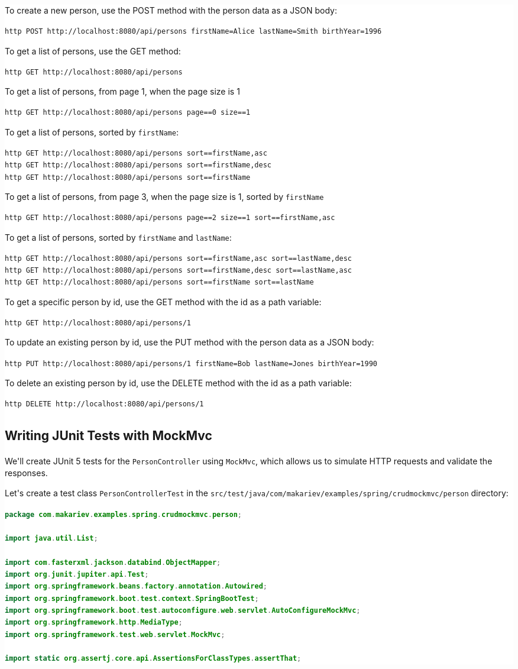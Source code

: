 To create a new person, use the POST method with the person data as a JSON body:
```bash
http POST http://localhost:8080/api/persons firstName=Alice lastName=Smith birthYear=1996
```

To get a list of persons, use the GET method:
```bash
http GET http://localhost:8080/api/persons
```

To get a list of persons, from page 1, when the page size is 1
```bash
http GET http://localhost:8080/api/persons page==0 size==1
```

To get a list of persons, sorted by `firstName`:
```bash
http GET http://localhost:8080/api/persons sort==firstName,asc
http GET http://localhost:8080/api/persons sort==firstName,desc
http GET http://localhost:8080/api/persons sort==firstName
```

To get a list of persons, from page 3, when the page size is 1, sorted by `firstName`
```bash
http GET http://localhost:8080/api/persons page==2 size==1 sort==firstName,asc
```

To get a list of persons, sorted by `firstName` and `lastName`:
```bash
http GET http://localhost:8080/api/persons sort==firstName,asc sort==lastName,desc
http GET http://localhost:8080/api/persons sort==firstName,desc sort==lastName,asc
http GET http://localhost:8080/api/persons sort==firstName sort==lastName
```

To get a specific person by id, use the GET method with the id as a path variable:
```bash
http GET http://localhost:8080/api/persons/1
```

To update an existing person by id, use the PUT method with the person data as a JSON body:
```bash
http PUT http://localhost:8080/api/persons/1 firstName=Bob lastName=Jones birthYear=1990
```

To delete an existing person by id, use the DELETE method with the id as a path variable:
```bash
http DELETE http://localhost:8080/api/persons/1
```


## Writing JUnit Tests with MockMvc

We'll create JUnit 5 tests for the `PersonController` using `MockMvc`, which allows us to simulate HTTP requests and validate the responses.

Let's create a test class `PersonControllerTest` in the `src/test/java/com/makariev/examples/spring/crudmockmvc/person` directory:

```java
package com.makariev.examples.spring.crudmockmvc.person;

import java.util.List;

import com.fasterxml.jackson.databind.ObjectMapper;
import org.junit.jupiter.api.Test;
import org.springframework.beans.factory.annotation.Autowired;
import org.springframework.boot.test.context.SpringBootTest;
import org.springframework.boot.test.autoconfigure.web.servlet.AutoConfigureMockMvc;
import org.springframework.http.MediaType;
import org.springframework.test.web.servlet.MockMvc;

import static org.assertj.core.api.AssertionsForClassTypes.assertThat;
```
